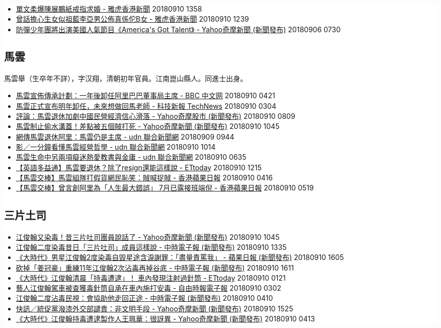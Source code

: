 - [單文柔爆陳展鵬紙戒指求婚 - 雅虎香港新聞](https://hk.news.yahoo.com/%E5%96%AE%E6%96%87%E6%9F%94%E7%88%86%E9%99%B3%E5%B1%95%E9%B5%AC%E7%B4%99%E6%88%92%E6%8C%87%E6%B1%82%E5%A9%9A-130600206.html "單文柔爆陳展鵬紙戒指求婚 - 雅虎香港新聞") 20180910 1358
- [曾話擔心生女似祖藍李亞男公佈真係佗B女 - 雅虎香港新聞](https://hk.news.yahoo.com/%E6%9B%BE%E8%A9%B1%E6%93%94%E5%BF%83%E7%94%9F%E5%A5%B3%E4%BC%BC%E7%A5%96%E8%97%8D-%E6%9D%8E%E4%BA%9E%E7%94%B7%E5%85%AC%E4%BD%88%E7%9C%9F%E4%BF%82%E4%BD%97b%E5%A5%B3-095200746.html "曾話擔心生女似祖藍李亞男公佈真係佗B女 - 雅虎香港新聞") 20180910 1239
- [防彈少年團將出演美國人氣節目《America's Got Talent》 - Yahoo奇摩新聞 (新聞發布)](https://tw.news.yahoo.com/%E9%98%B2%E5%BD%88%E5%B0%91%E5%B9%B4%E5%9C%98%E5%B0%87%E5%87%BA%E6%BC%94-%E7%BE%8E%E5%9C%8B%E4%BA%BA%E6%B0%A3%E7%AF%80%E7%9B%AE-americas-got-talent-071955978.html "防彈少年團將出演美國人氣節目《America's Got Talent》 - Yahoo奇摩新聞 (新聞發布)") 20180906 0730

## 馬雲

馬雲舉（生卒年不詳），字汉翔，清朝初年官員。江南崑山縣人。同進士出身。
- [馬雲宣佈傳承計劃：一年後卸任阿里巴巴董事局主席 - BBC 中文网](https://www.bbc.com/zhongwen/trad/chinese-news-45468659 "馬雲宣佈傳承計劃：一年後卸任阿里巴巴董事局主席 - BBC 中文网") 20180910 0421
- [馬雲正式宣布明年卸任，未來想做回馬老師 - 科技新報 TechNews](https://technews.tw/2018/09/10/ma-yun-officially-announced-that-he-will-step-down-next-year-and-he-wants-to-be-a-teacher-back-in-the-future/ "馬雲正式宣布明年卸任，未來想做回馬老師 - 科技新報 TechNews") 20180910 0304
- [評論：馬雲退休加劇中國民營經濟信心滑落 - Yahoo奇摩股市 (新聞發布)](https://tw.stock.yahoo.com/news/%E8%A9%95%E8%AB%96-%E9%A6%AC%E9%9B%B2%E9%80%80%E4%BC%91%E5%8A%A0%E5%8A%87%E4%B8%AD%E5%9C%8B%E6%B0%91%E7%87%9F%E7%B6%93%E6%BF%9F%E4%BF%A1%E5%BF%83%E6%BB%91%E8%90%BD-080902798.html "評論：馬雲退休加劇中國民營經濟信心滑落 - Yahoo奇摩股市 (新聞發布)") 20180910 0809
- [馬雲制止偷水溝蓋！差點被五個賊打死 - Yahoo奇摩新聞 (新聞發布)](https://tw.news.yahoo.com/%E9%A6%AC%E9%9B%B2%E5%88%B6%E6%AD%A2%E5%81%B7%E6%B0%B4%E6%BA%9D%E8%93%8B-%E5%B7%AE%E9%BB%9E%E8%A2%AB%E5%9B%9B%E5%80%8B%E8%B3%8A%E6%89%93%E6%AD%BB-103013212.html "馬雲制止偷水溝蓋！差點被五個賊打死 - Yahoo奇摩新聞 (新聞發布)") 20180910 1045
- [網傳馬雲退休阿里：馬雲仍是主席 - udn 聯合新聞網](https://udn.com/news/story/7333/3357746 "網傳馬雲退休阿里：馬雲仍是主席 - udn 聯合新聞網") 20180909 0944
- [影／一分鐘看懂馬雲經營哲學 - udn 聯合新聞網](https://udn.com/news/story/7240/3359684 "影／一分鐘看懂馬雲經營哲學 - udn 聯合新聞網") 20180910 1014
- [馬雲生命中另兩項癡迷熱愛教書與金庸 - udn 聯合新聞網](https://udn.com/news/story/11316/3359009 "馬雲生命中另兩項癡迷熱愛教書與金庸 - udn 聯合新聞網") 20180910 0635
- [【英語多益通】馬雲要退休？除了resign還能這樣說 - ETtoday](https://www.ettoday.net/news/20180910/1255694.htm "【英語多益通】馬雲要退休？除了resign還能這樣說 - ETtoday") 20180910 1215
- [【馬雲交棒】馬雲組隊打假貨網民恥笑：賊喊捉賊 - 香港蘋果日報](https://hk.finance.appledaily.com/finance/realtime/article/20180910/58664441 "【馬雲交棒】馬雲組隊打假貨網民恥笑：賊喊捉賊 - 香港蘋果日報") 20180910 0416
- [【馬雲交棒】曾言創阿里為「人生最大錯誤」 7月已露接班端倪 - 香港蘋果日報](https://hk.finance.appledaily.com/finance/realtime/article/20180910/58664529 "【馬雲交棒】曾言創阿里為「人生最大錯誤」 7月已露接班端倪 - 香港蘋果日報") 20180910 0519

## 三片土司


- [江俊翰又染毒！昔三片吐司團員說話了 - Yahoo奇摩新聞 (新聞發布)](https://tw.news.yahoo.com/%E6%B1%9F%E4%BF%8A%E7%BF%B0%E5%8F%88%E6%9F%93%E6%AF%92-%E6%98%94%E4%B8%89%E7%89%87%E5%90%90%E5%8F%B8%E5%9C%98%E5%93%A1%E8%AA%AA%E8%A9%B1%E4%BA%86-102504805.html "江俊翰又染毒！昔三片吐司團員說話了 - Yahoo奇摩新聞 (新聞發布)") 20180910 1045
- [江俊翰二度染毒昔日「三片吐司」成員這樣說 - 中時電子報 (新聞發布)](https://www.chinatimes.com/realtimenews/20180910004377-260404 "江俊翰二度染毒昔日「三片吐司」成員這樣說 - 中時電子報 (新聞發布)") 20180910 1335
- [《大時代》男星江俊翰2度染毒自毀星途含淚謝罪：「盡量責罵我」 - 蘋果日報 (新聞發布)](https://tw.news.appledaily.com/local/realtime/20180911/1427537 "《大時代》男星江俊翰2度染毒自毀星途含淚謝罪：「盡量責罵我」 - 蘋果日報 (新聞發布)") 20180910 1605
- [砍掉「姜冠豪」重練11年江俊翰2次沾毒再掉谷底 - 中時電子報 (新聞發布)](http://www.chinatimes.com/realtimenews/20180911000033-260404 "砍掉「姜冠豪」重練11年江俊翰2次沾毒再掉谷底 - 中時電子報 (新聞發布)") 20180910 1611
- [《大時代》江俊翰清晨「持毒遭逮」！ 車內發現注射過針筒 - ETtoday](https://star.ettoday.net/news/1255203 "《大時代》江俊翰清晨「持毒遭逮」！ 車內發現注射過針筒 - ETtoday") 20180910 0121
- [藝人江俊翰駕車被查獲毒針筒自承在車內施打安毒 - 自由時報電子報](http://news.ltn.com.tw/news/society/breakingnews/2546422 "藝人江俊翰駕車被查獲毒針筒自承在車內施打安毒 - 自由時報電子報") 20180910 0302
- [江俊翰二度沾毒民視：會協助他走回正途 - 中時電子報 (新聞發布)](http://www.chinatimes.com/realtimenews/20180910001604-260404 "江俊翰二度沾毒民視：會協助他走回正途 - 中時電子報 (新聞發布)") 20180910 0410
- [快訊／統促黨潑漆外交部譴責：非文明手段 - Yahoo奇摩新聞 (新聞發布)](https://tw.news.yahoo.com/%E5%BF%AB%E8%A8%8A-%E7%B5%B1%E4%BF%83%E9%BB%A8%E6%BD%91%E6%BC%86-%E5%A4%96%E4%BA%A4%E9%83%A8%E8%AD%B4%E8%B2%AC-%E9%9D%9E%E6%96%87%E6%98%8E%E6%89%8B%E6%AE%B5-152508051.html "快訊／統促黨潑漆外交部譴責：非文明手段 - Yahoo奇摩新聞 (新聞發布)") 20180910 1525
- [《大時代》江俊翰持毒遭逮製作人王珮華：很訝異 - Yahoo奇摩新聞 (新聞發布)](https://tw.news.yahoo.com/%E5%A4%A7%E6%99%82%E4%BB%A3-%E6%B1%9F%E4%BF%8A%E7%BF%B0%E6%8C%81%E6%AF%92%E9%81%AD%E9%80%AE-%E8%A3%BD%E4%BD%9C%E4%BA%BA%E7%8E%8B%E7%8F%AE%E8%8F%AF-%E5%BE%88%E8%A8%9D%E7%95%B0-035824526.html "《大時代》江俊翰持毒遭逮製作人王珮華：很訝異 - Yahoo奇摩新聞 (新聞發布)") 20180910 0413
